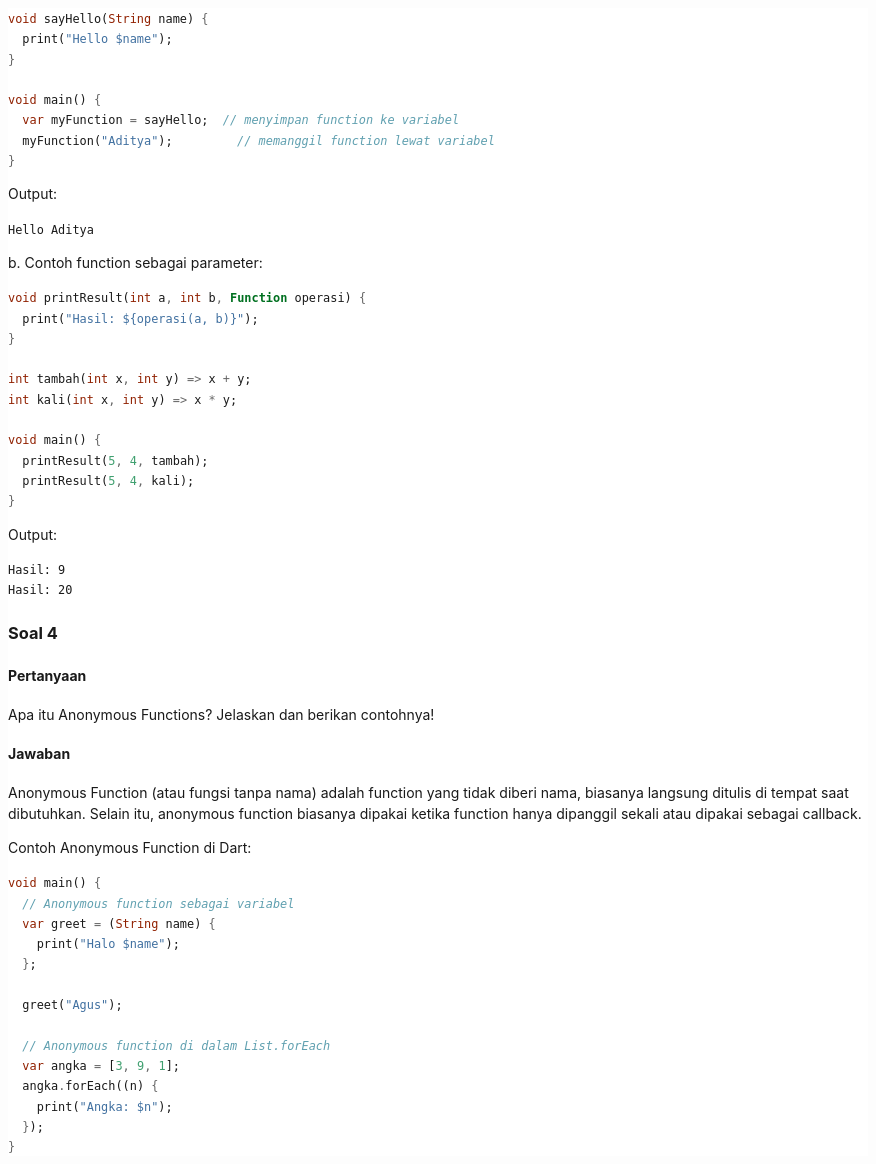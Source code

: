 ```dart
void sayHello(String name) {
  print("Hello $name");
}

void main() {
  var myFunction = sayHello;  // menyimpan function ke variabel
  myFunction("Aditya");         // memanggil function lewat variabel
}
```

Output:
```
Hello Aditya
```

b. Contoh function sebagai parameter:

```dart
void printResult(int a, int b, Function operasi) {
  print("Hasil: ${operasi(a, b)}");
}

int tambah(int x, int y) => x + y;
int kali(int x, int y) => x * y;

void main() {
  printResult(5, 4, tambah);
  printResult(5, 4, kali);
}
```

Output:
```
Hasil: 9
Hasil: 20
```

### Soal 4

#### Pertanyaan

Apa itu Anonymous Functions? Jelaskan dan berikan contohnya!

#### Jawaban

Anonymous Function (atau fungsi tanpa nama) adalah function yang tidak diberi nama, biasanya langsung ditulis di tempat saat dibutuhkan. Selain itu, anonymous function biasanya dipakai ketika function hanya dipanggil sekali atau dipakai sebagai callback.

Contoh Anonymous Function di Dart:
```dart
void main() {
  // Anonymous function sebagai variabel
  var greet = (String name) {
    print("Halo $name");
  };

  greet("Agus");

  // Anonymous function di dalam List.forEach
  var angka = [3, 9, 1];
  angka.forEach((n) {
    print("Angka: $n");
  });
}
```
